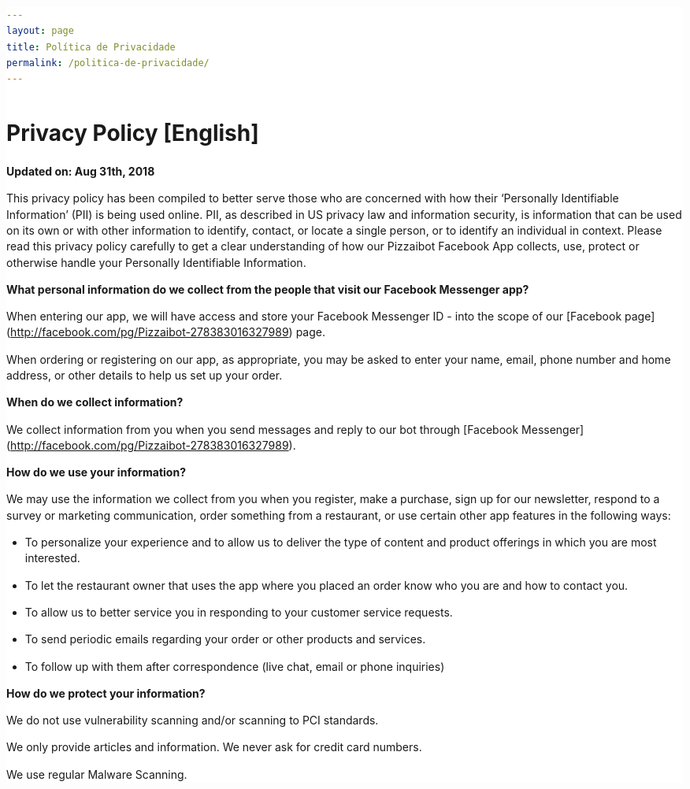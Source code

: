 ```yaml
---
layout: page
title: Política de Privacidade
permalink: /politica-de-privacidade/
---
```



# Privacy Policy [English]
**​Updated on: Aug 31th, 2018**

​This privacy policy has been compiled to better serve those who are concerned with how their ‘Personally Identifiable Information’ (PII) is being used online. PII, as described in US privacy law and information security, is information that can be used on its own or with other information to identify, contact, or locate a single person, or to identify an individual in context. Please read this privacy policy carefully to get a clear understanding of how our Pizzaibot Facebook App collects, use, protect or otherwise handle your Personally Identifiable Information.

**What personal information do we collect from the people that visit our Facebook Messenger app?**

When entering our app, we will have access and store your Facebook Messenger ID - into the scope of our [Facebook page] (http://facebook.com/pg/Pizzaibot-278383016327989) page.

When ordering or registering on our app, as appropriate, you may be asked to enter your name, email, phone number and home address, or other details to help us set up your order.

**When do we collect information?**

We collect information from you when you send messages and reply to our bot through [Facebook Messenger] (http://facebook.com/pg/Pizzaibot-278383016327989).

**How do we use your information?**

We may use the information we collect from you when you register, make a purchase, sign up for our newsletter, respond to a survey or marketing communication, order something from a restaurant, or use certain other app features in the following ways:

* To personalize your experience and to allow us to deliver the type of content and product offerings in which you are most interested.

* To let the restaurant owner that uses the app where you placed an order know who you are and how to contact you.

* To allow us to better service you in responding to your customer service requests.

* To send periodic emails regarding your order or other products and services.

* To follow up with them after correspondence (live chat, email or phone inquiries)

**How do we protect your information?**

We do not use vulnerability scanning and/or scanning to PCI standards.

We only provide articles and information. We never ask for credit card numbers.

We use regular Malware Scanning.
